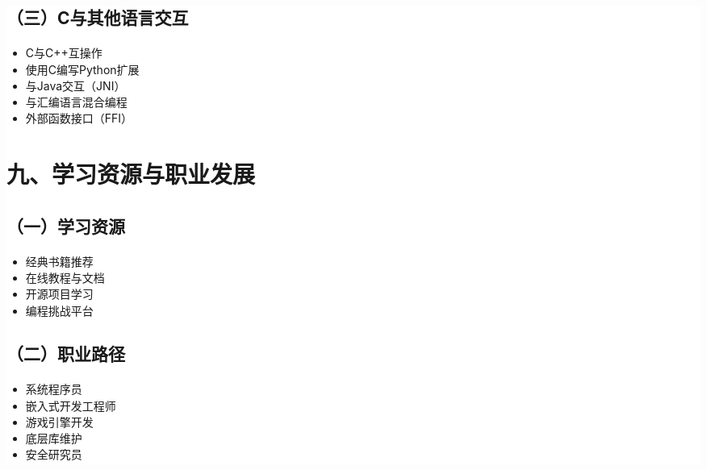 ## （三）C与其他语言交互
- C与C++互操作
- 使用C编写Python扩展
- 与Java交互（JNI）
- 与汇编语言混合编程
- 外部函数接口（FFI）

# 九、学习资源与职业发展

## （一）学习资源
- 经典书籍推荐
- 在线教程与文档
- 开源项目学习
- 编程挑战平台

## （二）职业路径
- 系统程序员
- 嵌入式开发工程师
- 游戏引擎开发
- 底层库维护
- 安全研究员 